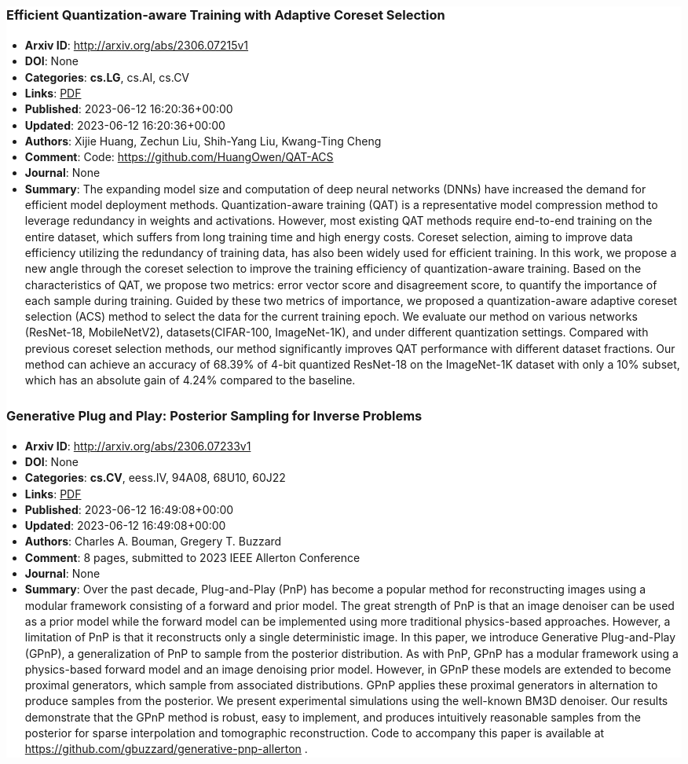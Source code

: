 

### Efficient Quantization-aware Training with Adaptive Coreset Selection
- **Arxiv ID**: http://arxiv.org/abs/2306.07215v1
- **DOI**: None
- **Categories**: **cs.LG**, cs.AI, cs.CV
- **Links**: [PDF](http://arxiv.org/pdf/2306.07215v1)
- **Published**: 2023-06-12 16:20:36+00:00
- **Updated**: 2023-06-12 16:20:36+00:00
- **Authors**: Xijie Huang, Zechun Liu, Shih-Yang Liu, Kwang-Ting Cheng
- **Comment**: Code: https://github.com/HuangOwen/QAT-ACS
- **Journal**: None
- **Summary**: The expanding model size and computation of deep neural networks (DNNs) have increased the demand for efficient model deployment methods. Quantization-aware training (QAT) is a representative model compression method to leverage redundancy in weights and activations. However, most existing QAT methods require end-to-end training on the entire dataset, which suffers from long training time and high energy costs. Coreset selection, aiming to improve data efficiency utilizing the redundancy of training data, has also been widely used for efficient training. In this work, we propose a new angle through the coreset selection to improve the training efficiency of quantization-aware training. Based on the characteristics of QAT, we propose two metrics: error vector score and disagreement score, to quantify the importance of each sample during training. Guided by these two metrics of importance, we proposed a quantization-aware adaptive coreset selection (ACS) method to select the data for the current training epoch. We evaluate our method on various networks (ResNet-18, MobileNetV2), datasets(CIFAR-100, ImageNet-1K), and under different quantization settings. Compared with previous coreset selection methods, our method significantly improves QAT performance with different dataset fractions. Our method can achieve an accuracy of 68.39% of 4-bit quantized ResNet-18 on the ImageNet-1K dataset with only a 10% subset, which has an absolute gain of 4.24% compared to the baseline.



### Generative Plug and Play: Posterior Sampling for Inverse Problems
- **Arxiv ID**: http://arxiv.org/abs/2306.07233v1
- **DOI**: None
- **Categories**: **cs.CV**, eess.IV, 94A08, 68U10, 60J22
- **Links**: [PDF](http://arxiv.org/pdf/2306.07233v1)
- **Published**: 2023-06-12 16:49:08+00:00
- **Updated**: 2023-06-12 16:49:08+00:00
- **Authors**: Charles A. Bouman, Gregery T. Buzzard
- **Comment**: 8 pages, submitted to 2023 IEEE Allerton Conference
- **Journal**: None
- **Summary**: Over the past decade, Plug-and-Play (PnP) has become a popular method for reconstructing images using a modular framework consisting of a forward and prior model. The great strength of PnP is that an image denoiser can be used as a prior model while the forward model can be implemented using more traditional physics-based approaches. However, a limitation of PnP is that it reconstructs only a single deterministic image.   In this paper, we introduce Generative Plug-and-Play (GPnP), a generalization of PnP to sample from the posterior distribution. As with PnP, GPnP has a modular framework using a physics-based forward model and an image denoising prior model. However, in GPnP these models are extended to become proximal generators, which sample from associated distributions. GPnP applies these proximal generators in alternation to produce samples from the posterior. We present experimental simulations using the well-known BM3D denoiser. Our results demonstrate that the GPnP method is robust, easy to implement, and produces intuitively reasonable samples from the posterior for sparse interpolation and tomographic reconstruction. Code to accompany this paper is available at https://github.com/gbuzzard/generative-pnp-allerton .

